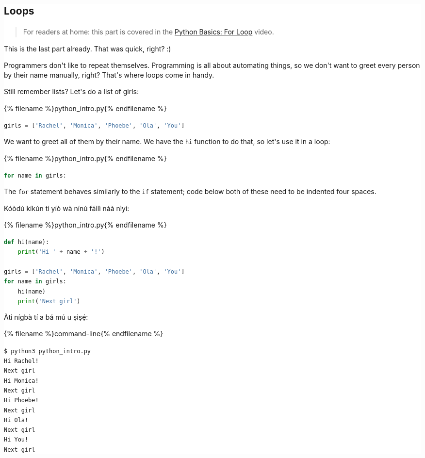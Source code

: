 ## Loops

> For readers at home: this part is covered in the [Python Basics: For Loop](https://www.youtube.com/watch?v=aEA6Rc86HF0) video.

This is the last part already. That was quick, right? :)

Programmers don't like to repeat themselves. Programming is all about automating things, so we don't want to greet every person by their name manually, right? That's where loops come in handy.

Still remember lists? Let's do a list of girls:

{% filename %}python_intro.py{% endfilename %}

```python
girls = ['Rachel', 'Monica', 'Phoebe', 'Ola', 'You']
```

We want to greet all of them by their name. We have the `hi` function to do that, so let's use it in a loop:

{% filename %}python_intro.py{% endfilename %}

```python
for name in girls:
```

The `for` statement behaves similarly to the `if` statement; code below both of these need to be indented four spaces.

Kóòdù kíkún tí yíò wà nínú fáìlì náà nìyí:

{% filename %}python_intro.py{% endfilename %}

```python
def hi(name):
    print('Hi ' + name + '!')

girls = ['Rachel', 'Monica', 'Phoebe', 'Ola', 'You']
for name in girls:
    hi(name)
    print('Next girl')
```

Àti nígbà tí a bá mú u ṣiṣẹ́:

{% filename %}command-line{% endfilename %}

    $ python3 python_intro.py
    Hi Rachel!
    Next girl
    Hi Monica!
    Next girl
    Hi Phoebe!
    Next girl
    Hi Ola!
    Next girl
    Hi You!
    Next girl
    